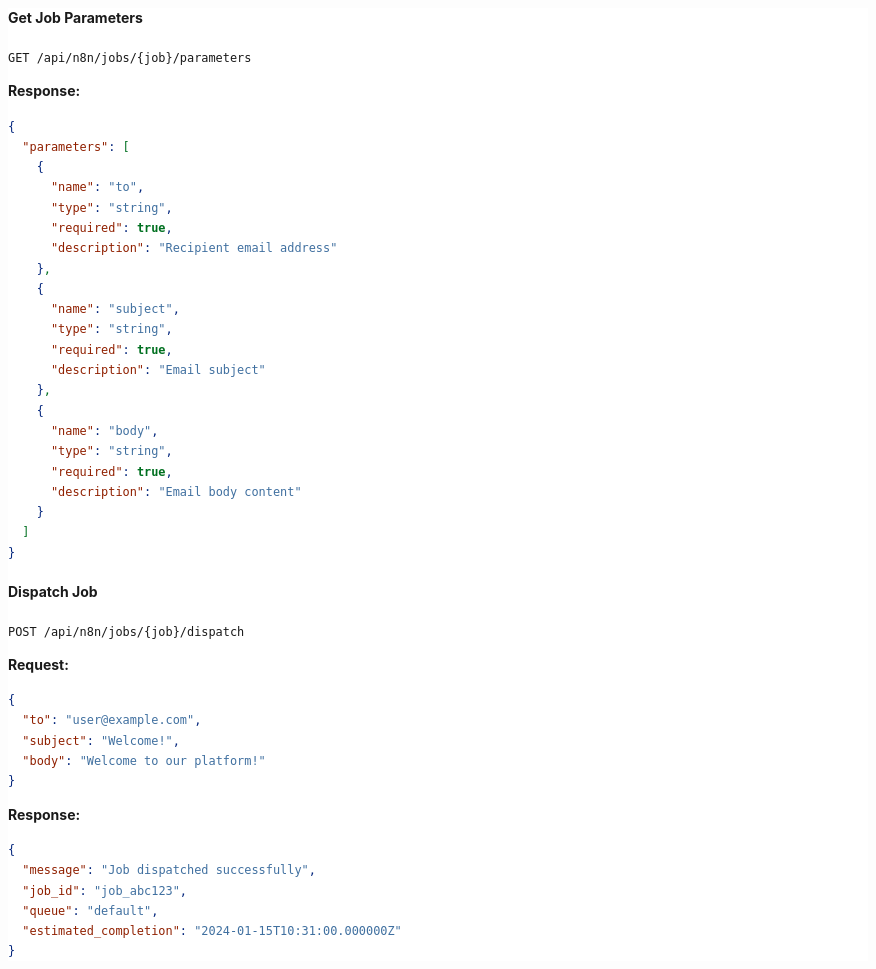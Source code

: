 #### Get Job Parameters

```http
GET /api/n8n/jobs/{job}/parameters
```

**Response:**

```json
{
  "parameters": [
    {
      "name": "to",
      "type": "string",
      "required": true,
      "description": "Recipient email address"
    },
    {
      "name": "subject",
      "type": "string",
      "required": true,
      "description": "Email subject"
    },
    {
      "name": "body",
      "type": "string",
      "required": true,
      "description": "Email body content"
    }
  ]
}
```

#### Dispatch Job

```http
POST /api/n8n/jobs/{job}/dispatch
```

**Request:**

```json
{
  "to": "user@example.com",
  "subject": "Welcome!",
  "body": "Welcome to our platform!"
}
```

**Response:**

```json
{
  "message": "Job dispatched successfully",
  "job_id": "job_abc123",
  "queue": "default",
  "estimated_completion": "2024-01-15T10:31:00.000000Z"
}
```
